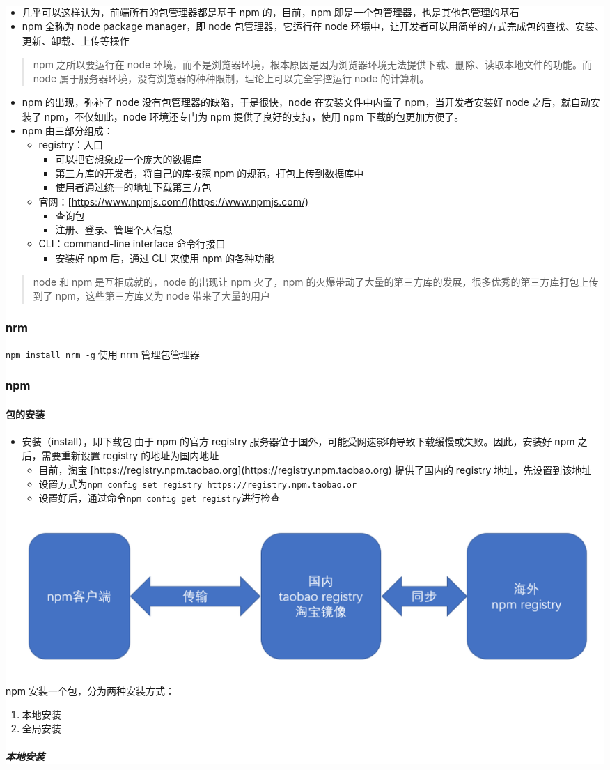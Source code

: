 - 几乎可以这样认为，前端所有的包管理器都是基于 npm 的，目前，npm 即是一个包管理器，也是其他包管理的基石
- npm 全称为 node package manager，即 node 包管理器，它运行在 node 环境中，让开发者可以用简单的方式完成包的查找、安装、更新、卸载、上传等操作
> npm 之所以要运行在 node 环境，而不是浏览器环境，根本原因是因为浏览器环境无法提供下载、删除、读取本地文件的功能。而 node 属于服务器环境，没有浏览器的种种限制，理论上可以完全掌控运行 node 的计算机。

- npm 的出现，弥补了 node 没有包管理器的缺陷，于是很快，node 在安装文件中内置了 npm，当开发者安装好 node 之后，就自动安装了 npm，不仅如此，node 环境还专门为 npm 提供了良好的支持，使用 npm 下载的包更加方便了。
- npm 由三部分组成：
   - registry：入口 
      - 可以把它想象成一个庞大的数据库
      - 第三方库的开发者，将自己的库按照 npm 的规范，打包上传到数据库中
      - 使用者通过统一的地址下载第三方包
   - 官网：[https://www.npmjs.com/](https://www.npmjs.com/) 
      - 查询包
      - 注册、登录、管理个人信息
   - CLI：command-line interface 命令行接口 
      - 安装好 npm 后，通过 CLI 来使用 npm 的各种功能
> node 和 npm 是互相成就的，node 的出现让 npm 火了，npm 的火爆带动了大量的第三方库的发展，很多优秀的第三方库打包上传到了 npm，这些第三方库又为 node 带来了大量的用户

### nrm
`npm install nrm -g`
使用 nrm 管理包管理器
### npm
#### 包的安装

- 安装（install），即下载包
  由于 npm 的官方 registry 服务器位于国外，可能受网速影响导致下载缓慢或失败。因此，安装好 npm 之后，需要重新设置 registry 的地址为国内地址
   - 目前，淘宝 [https://registry.npm.taobao.org](https://registry.npm.taobao.org) 提供了国内的 registry 地址，先设置到该地址
   - 设置方式为`npm config set registry https://registry.npm.taobao.or`
   - 设置好后，通过命令`npm config get registry`进行检查

![image.png](../public/images/note/包管理器/2.png)
npm 安装一个包，分为两种安装方式：

1. 本地安装
2. 全局安装
##### 本地安装
